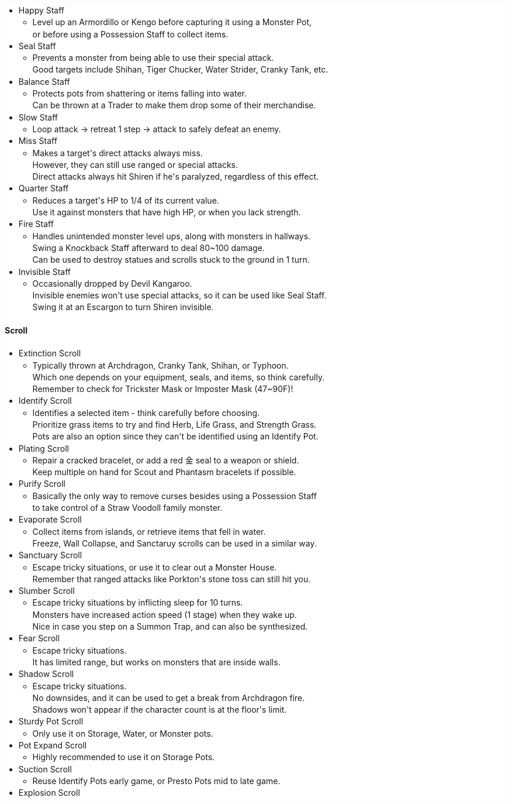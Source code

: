 * Happy Staff
    * Level up an Armordillo or Kengo before capturing it using a Monster Pot,<br/>or before using a Possession Staff to collect items.
* Seal Staff
    * Prevents a monster from being able to use their special attack.<br/>Good targets include Shihan, Tiger Chucker, Water Strider, Cranky Tank, etc.
* Balance Staff
    * Protects pots from shattering or items falling into water.<br/>Can be thrown at a Trader to make them drop some of their merchandise.
* Slow Staff
    * Loop attack → retreat 1 step → attack to safely defeat an enemy.
* Miss Staff
    * Makes a target's direct attacks always miss.<br/>However, they can still use ranged or special attacks.<br/>Direct attacks always hit Shiren if he's paralyzed, regardless of this effect.
* Quarter Staff
    * Reduces a target's HP to 1/4 of its current value.<br/>Use it against monsters that have high HP, or when you lack strength.
* Fire Staff
    * Handles unintended monster level ups, along with monsters in hallways.<br/>Swing a Knockback Staff afterward to deal 80\~100 damage.<br/>Can be used to destroy statues and scrolls stuck to the ground in 1 turn.
* Invisible Staff
    * Occasionally dropped by Devil Kangaroo.<br/>Invisible enemies won't use special attacks, so it can be used like Seal Staff.<br/>Swing it at an Escargon to turn Shiren invisible.

#### Scroll

* Extinction Scroll
    * Typically thrown at Archdragon, Cranky Tank, Shihan, or Typhoon.<br/>Which one depends on your equipment, seals, and items, so think carefully.<br/>Remember to check for Trickster Mask or Imposter Mask (47\~90F)!
* Identify Scroll
    * Identifies a selected item - think carefully before choosing.<br/>Prioritize grass items to try and find Herb, Life Grass, and Strength Grass.<br/>Pots are also an option since they can't be identified using an Identify Pot.
* Plating Scroll
    * Repair a cracked bracelet, or add a red 金 seal to a weapon or shield.<br/>Keep multiple on hand for Scout and Phantasm bracelets if possible.
* Purify Scroll
    * Basically the only way to remove curses besides using a Possession Staff<br/>to take control of a Straw Voodoll family monster.
* Evaporate Scroll
    * Collect items from islands, or retrieve items that fell in water.<br/>Freeze, Wall Collapse, and Sanctaruy scrolls can be used in a similar way.
* Sanctuary Scroll
    * Escape tricky situations, or use it to clear out a Monster House.<br/>Remember that ranged attacks like Porkton's stone toss can still hit you.
* Slumber Scroll
    * Escape tricky situations by inflicting sleep for 10 turns.<br/>Monsters have increased action speed (1 stage) when they wake up.<br/>Nice in case you step on a Summon Trap, and can also be synthesized.
* Fear Scroll
    * Escape tricky situations.<br/>It has limited range, but works on monsters that are inside walls.
* Shadow Scroll
    * Escape tricky situations.<br/>No downsides, and it can be used to get a break from Archdragon fire.<br/>Shadows won't appear if the character count is at the floor's limit.
* Sturdy Pot Scroll
    * Only use it on Storage, Water, or Monster pots.
* Pot Expand Scroll
    * Highly recommended to use it on Storage Pots.
* Suction Scroll
    * Reuse Identify Pots early game, or Presto Pots mid to late game.
* Explosion Scroll